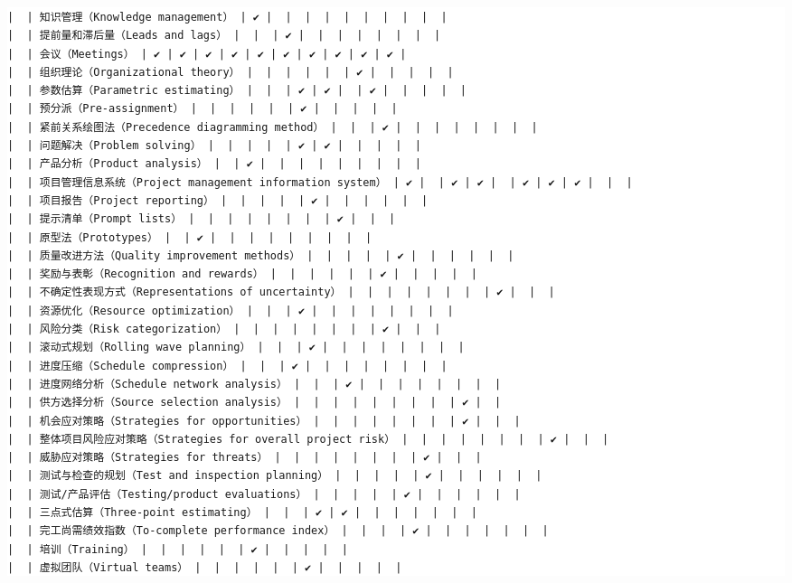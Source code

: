     |  | 知识管理（Knowledge management） | ✔ |  |  |  |  |  |  |  |  |  |
    |  | 提前量和滞后量（Leads and lags） |  |  | ✔ |  |  |  |  |  |  |  |
    |  | 会议（Meetings） | ✔ | ✔ | ✔ | ✔ | ✔ | ✔ | ✔ | ✔ | ✔ | ✔ |
    |  | 组织理论（Organizational theory） |  |  |  |  |  | ✔ |  |  |  |  |
    |  | 参数估算（Parametric estimating） |  |  | ✔ | ✔ |  | ✔ |  |  |  |  |
    |  | 预分派（Pre-assignment） |  |  |  |  |  | ✔ |  |  |  |  |
    |  | 紧前关系绘图法（Precedence diagramming method） |  |  | ✔ |  |  |  |  |  |  |  |
    |  | 问题解决（Problem solving） |  |  |  |  | ✔ | ✔ |  |  |  |  |
    |  | 产品分析（Product analysis） |  | ✔ |  |  |  |  |  |  |  |  |
    |  | 项目管理信息系统（Project management information system） | ✔ |  | ✔ | ✔ |  | ✔ | ✔ | ✔ |  |  |
    |  | 项目报告（Project reporting） |  |  |  |  | ✔ |  |  |  |  |  |
    |  | 提示清单（Prompt lists） |  |  |  |  |  |  |  | ✔ |  |  |
    |  | 原型法（Prototypes） |  | ✔ |  |  |  |  |  |  |  |  |
    |  | 质量改进方法（Quality improvement methods） |  |  |  |  | ✔ |  |  |  |  |  |
    |  | 奖励与表彰（Recognition and rewards） |  |  |  |  |  | ✔ |  |  |  |  |
    |  | 不确定性表现方式（Representations of uncertainty） |  |  |  |  |  |  |  | ✔ |  |  |
    |  | 资源优化（Resource optimization） |  |  | ✔ |  |  |  |  |  |  |  |
    |  | 风险分类（Risk categorization） |  |  |  |  |  |  |  | ✔ |  |  |
    |  | 滚动式规划（Rolling wave planning） |  |  | ✔ |  |  |  |  |  |  |  |
    |  | 进度压缩（Schedule compression） |  |  | ✔ |  |  |  |  |  |  |  |
    |  | 进度网络分析（Schedule network analysis） |  |  | ✔ |  |  |  |  |  |  |  |
    |  | 供方选择分析（Source selection analysis） |  |  |  |  |  |  |  |  | ✔ |  |
    |  | 机会应对策略（Strategies for opportunities） |  |  |  |  |  |  |  | ✔ |  |  |
    |  | 整体项目风险应对策略（Strategies for overall project risk） |  |  |  |  |  |  |  | ✔ |  |  |
    |  | 威胁应对策略（Strategies for threats） |  |  |  |  |  |  |  | ✔ |  |  |
    |  | 测试与检查的规划（Test and inspection planning） |  |  |  |  | ✔ |  |  |  |  |  |
    |  | 测试/产品评估（Testing/product evaluations） |  |  |  |  | ✔ |  |  |  |  |  |
    |  | 三点式估算（Three-point estimating） |  |  | ✔ | ✔ |  |  |  |  |  |  |
    |  | 完工尚需绩效指数（To-complete performance index） |  |  |  | ✔ |  |  |  |  |  |  |
    |  | 培训（Training） |  |  |  |  |  | ✔ |  |  |  |  |
    |  | 虚拟团队（Virtual teams） |  |  |  |  |  | ✔ |  |  |  |  |
